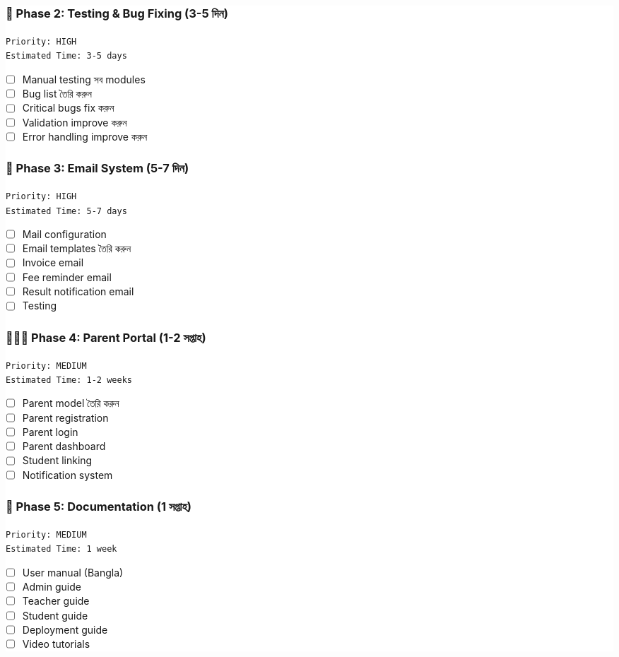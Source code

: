 ### 🎯 Phase 2: Testing & Bug Fixing (3-5 দিন)

```
Priority: HIGH
Estimated Time: 3-5 days
```

- [ ] Manual testing সব modules
- [ ] Bug list তৈরি করুন
- [ ] Critical bugs fix করুন
- [ ] Validation improve করুন
- [ ] Error handling improve করুন

### 📧 Phase 3: Email System (5-7 দিন)

```
Priority: HIGH
Estimated Time: 5-7 days
```

- [ ] Mail configuration
- [ ] Email templates তৈরি করুন
- [ ] Invoice email
- [ ] Fee reminder email
- [ ] Result notification email
- [ ] Testing

### 👨‍👩‍👧 Phase 4: Parent Portal (1-2 সপ্তাহ)

```
Priority: MEDIUM
Estimated Time: 1-2 weeks
```

- [ ] Parent model তৈরি করুন
- [ ] Parent registration
- [ ] Parent login
- [ ] Parent dashboard
- [ ] Student linking
- [ ] Notification system

### 📄 Phase 5: Documentation (1 সপ্তাহ)

```
Priority: MEDIUM
Estimated Time: 1 week
```

- [ ] User manual (Bangla)
- [ ] Admin guide
- [ ] Teacher guide
- [ ] Student guide
- [ ] Deployment guide
- [ ] Video tutorials
